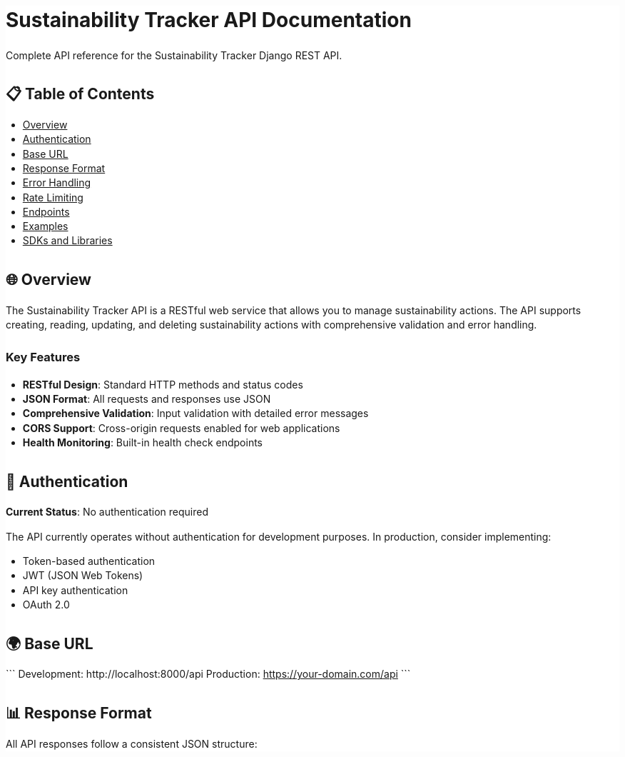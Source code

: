 # Sustainability Tracker API Documentation

Complete API reference for the Sustainability Tracker Django REST API.

## 📋 Table of Contents
- [Overview](#overview)
- [Authentication](#authentication)
- [Base URL](#base-url)
- [Response Format](#response-format)
- [Error Handling](#error-handling)
- [Rate Limiting](#rate-limiting)
- [Endpoints](#endpoints)
- [Examples](#examples)
- [SDKs and Libraries](#sdks-and-libraries)

## 🌐 Overview

The Sustainability Tracker API is a RESTful web service that allows you to manage sustainability actions. The API supports creating, reading, updating, and deleting sustainability actions with comprehensive validation and error handling.

### Key Features
- **RESTful Design**: Standard HTTP methods and status codes
- **JSON Format**: All requests and responses use JSON
- **Comprehensive Validation**: Input validation with detailed error messages
- **CORS Support**: Cross-origin requests enabled for web applications
- **Health Monitoring**: Built-in health check endpoints

## 🔐 Authentication

**Current Status**: No authentication required

The API currently operates without authentication for development purposes. In production, consider implementing:
- Token-based authentication
- JWT (JSON Web Tokens)
- API key authentication
- OAuth 2.0

## 🌍 Base URL

\`\`\`
Development: http://localhost:8000/api
Production: https://your-domain.com/api
\`\`\`

## 📊 Response Format

All API responses follow a consistent JSON structure:
